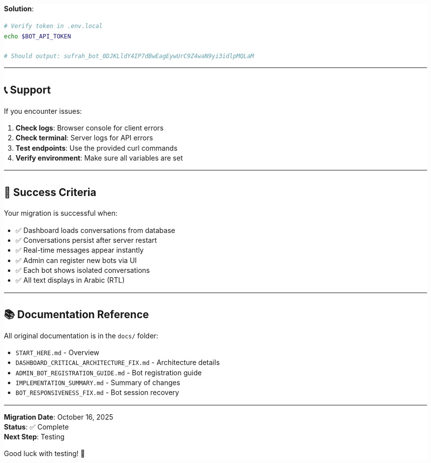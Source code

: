 **Solution**:
```bash
# Verify token in .env.local
echo $BOT_API_TOKEN

# Should output: sufrah_bot_0DJKLldY4IP7dBwEagEywUrC9Z4waN9yi3idlpMQLaM
```

---

## 📞 Support

If you encounter issues:

1. **Check logs**: Browser console for client errors
2. **Check terminal**: Server logs for API errors
3. **Test endpoints**: Use the provided curl commands
4. **Verify environment**: Make sure all variables are set

---

## 🎯 Success Criteria

Your migration is successful when:

- ✅ Dashboard loads conversations from database
- ✅ Conversations persist after server restart
- ✅ Real-time messages appear instantly
- ✅ Admin can register new bots via UI
- ✅ Each bot shows isolated conversations
- ✅ All text displays in Arabic (RTL)

---

## 📚 Documentation Reference

All original documentation is in the `docs/` folder:
- `START_HERE.md` - Overview
- `DASHBOARD_CRITICAL_ARCHITECTURE_FIX.md` - Architecture details
- `ADMIN_BOT_REGISTRATION_GUIDE.md` - Bot registration guide
- `IMPLEMENTATION_SUMMARY.md` - Summary of changes
- `BOT_RESPONSIVENESS_FIX.md` - Bot session recovery

---

**Migration Date**: October 16, 2025  
**Status**: ✅ Complete  
**Next Step**: Testing

Good luck with testing! 🚀

